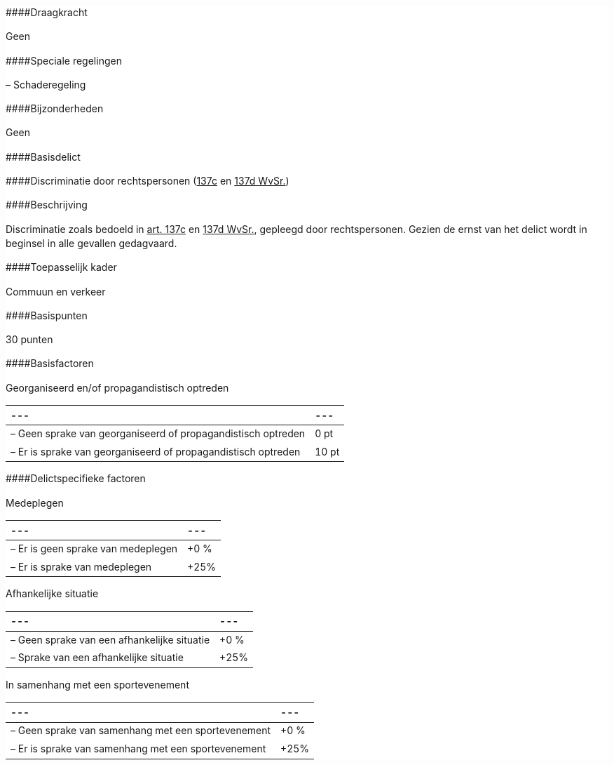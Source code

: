 ####Draagkracht

Geen    

####Speciale regelingen

– Schaderegeling    

####Bijzonderheden

Geen      

####Basisdelict

####Discriminatie door rechtspersonen ([137c](../../wet/wet/van/3/maart/1881/BWBR0001854/README.md) en [137d WvSr.](../../wet/wet/van/3/maart/1881/BWBR0001854/README.md))

####Beschrijving

Discriminatie zoals bedoeld in [art. 137c](../../wet/wet/van/3/maart/1881/BWBR0001854/README.md) en [137d WvSr.](../../wet/wet/van/3/maart/1881/BWBR0001854/README.md), gepleegd door rechtspersonen. Gezien de ernst van het delict wordt in beginsel in alle gevallen gedagvaard.    

####Toepasselijk kader

Commuun en verkeer    

####Basispunten

30 punten    

####Basisfactoren

Georganiseerd en/of propagandistisch optreden  

| --- | --- |
|:---|:---|
| – Geen sprake van georganiseerd of propagandistisch optreden  | 0 pt  |
| – Er is sprake van georganiseerd of propagandistisch optreden  | 10 pt  |

####Delictspecifieke factoren

Medeplegen  

| --- | --- |
|:---|:---|
| – Er is geen sprake van medeplegen  | +0 %  |
| – Er is sprake van medeplegen  | +25%  |

Afhankelijke situatie  

| --- | --- |
|:---|:---|
| – Geen sprake van een afhankelijke situatie  | +0 %  |
| – Sprake van een afhankelijke situatie  | +25%  |

In samenhang met een sportevenement  

| --- | --- |
|:---|:---|
| – Geen sprake van samenhang met een sportevenement  | +0 %  |
| – Er is sprake van samenhang met een sportevenement  | +25%  |
